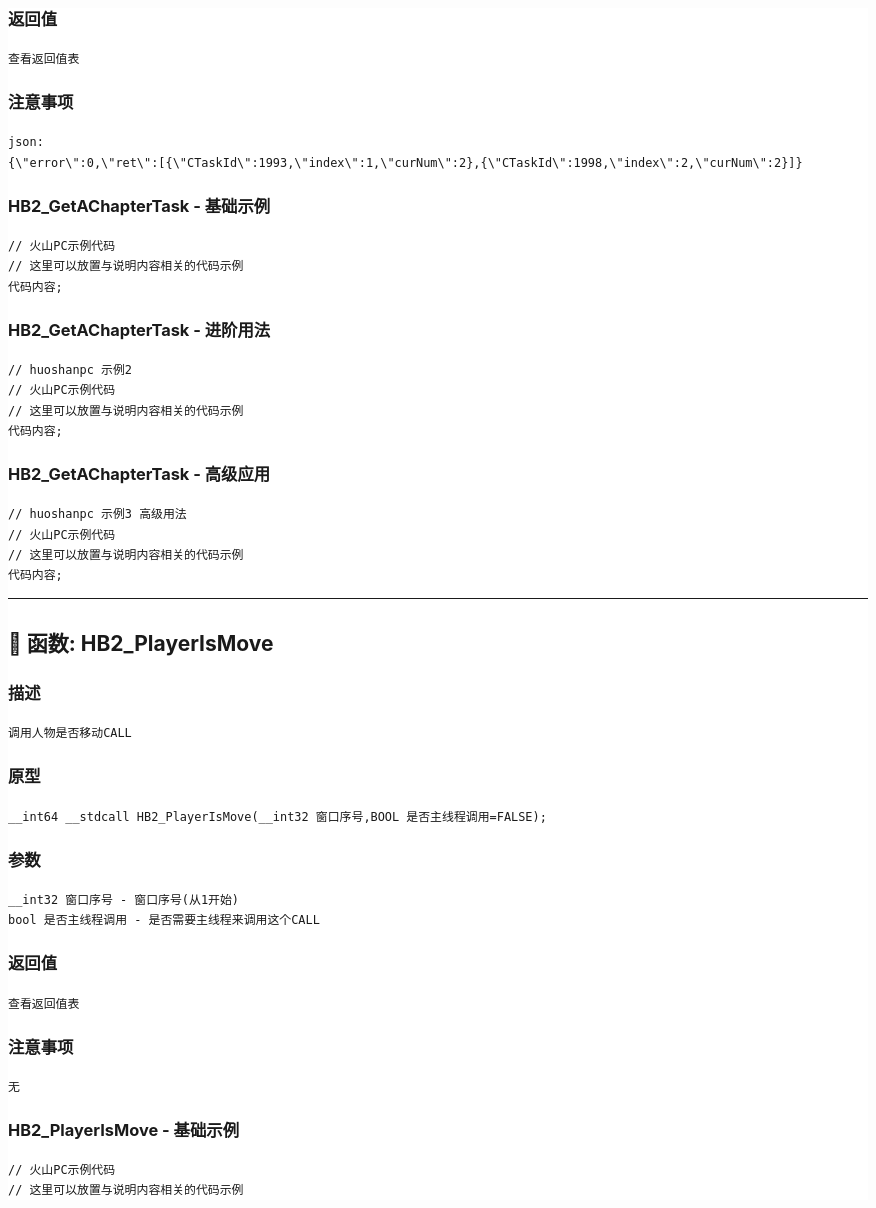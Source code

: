 ```
```
### 返回值
```
查看返回值表
```
### 注意事项
```
json:
{\"error\":0,\"ret\":[{\"CTaskId\":1993,\"index\":1,\"curNum\":2},{\"CTaskId\":1998,\"index\":2,\"curNum\":2}]}
```
### HB2_GetAChapterTask - 基础示例
```
// 火山PC示例代码
// 这里可以放置与说明内容相关的代码示例
代码内容;
```
### HB2_GetAChapterTask - 进阶用法
```
// huoshanpc 示例2
// 火山PC示例代码
// 这里可以放置与说明内容相关的代码示例
代码内容;
```
### HB2_GetAChapterTask - 高级应用
```
// huoshanpc 示例3 高级用法
// 火山PC示例代码
// 这里可以放置与说明内容相关的代码示例
代码内容;
```

---
## 📌 函数: HB2_PlayerIsMove
### 描述
```
调用人物是否移动CALL
```
### 原型
```
__int64 __stdcall HB2_PlayerIsMove(__int32 窗口序号,BOOL 是否主线程调用=FALSE);
```
### 参数
```
__int32 窗口序号 - 窗口序号(从1开始)
bool 是否主线程调用 - 是否需要主线程来调用这个CALL
```
### 返回值
```
查看返回值表
```
### 注意事项
```
无
```
### HB2_PlayerIsMove - 基础示例
```
// 火山PC示例代码
// 这里可以放置与说明内容相关的代码示例
```